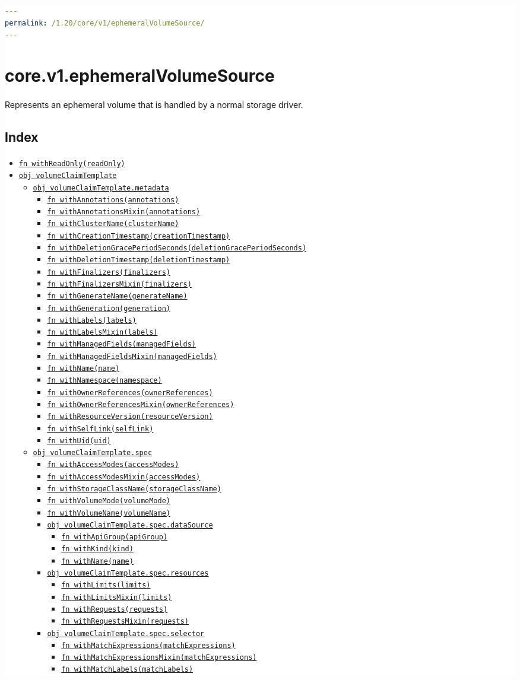 ```yaml
---
permalink: /1.20/core/v1/ephemeralVolumeSource/
---
```


# core.v1.ephemeralVolumeSource

Represents an ephemeral volume that is handled by a normal storage driver.

## Index

* [`fn withReadOnly(readOnly)`](#fn-withreadonly)
* [`obj volumeClaimTemplate`](#obj-volumeclaimtemplate)
  * [`obj volumeClaimTemplate.metadata`](#obj-volumeclaimtemplatemetadata)
    * [`fn withAnnotations(annotations)`](#fn-volumeclaimtemplatemetadatawithannotations)
    * [`fn withAnnotationsMixin(annotations)`](#fn-volumeclaimtemplatemetadatawithannotationsmixin)
    * [`fn withClusterName(clusterName)`](#fn-volumeclaimtemplatemetadatawithclustername)
    * [`fn withCreationTimestamp(creationTimestamp)`](#fn-volumeclaimtemplatemetadatawithcreationtimestamp)
    * [`fn withDeletionGracePeriodSeconds(deletionGracePeriodSeconds)`](#fn-volumeclaimtemplatemetadatawithdeletiongraceperiodseconds)
    * [`fn withDeletionTimestamp(deletionTimestamp)`](#fn-volumeclaimtemplatemetadatawithdeletiontimestamp)
    * [`fn withFinalizers(finalizers)`](#fn-volumeclaimtemplatemetadatawithfinalizers)
    * [`fn withFinalizersMixin(finalizers)`](#fn-volumeclaimtemplatemetadatawithfinalizersmixin)
    * [`fn withGenerateName(generateName)`](#fn-volumeclaimtemplatemetadatawithgeneratename)
    * [`fn withGeneration(generation)`](#fn-volumeclaimtemplatemetadatawithgeneration)
    * [`fn withLabels(labels)`](#fn-volumeclaimtemplatemetadatawithlabels)
    * [`fn withLabelsMixin(labels)`](#fn-volumeclaimtemplatemetadatawithlabelsmixin)
    * [`fn withManagedFields(managedFields)`](#fn-volumeclaimtemplatemetadatawithmanagedfields)
    * [`fn withManagedFieldsMixin(managedFields)`](#fn-volumeclaimtemplatemetadatawithmanagedfieldsmixin)
    * [`fn withName(name)`](#fn-volumeclaimtemplatemetadatawithname)
    * [`fn withNamespace(namespace)`](#fn-volumeclaimtemplatemetadatawithnamespace)
    * [`fn withOwnerReferences(ownerReferences)`](#fn-volumeclaimtemplatemetadatawithownerreferences)
    * [`fn withOwnerReferencesMixin(ownerReferences)`](#fn-volumeclaimtemplatemetadatawithownerreferencesmixin)
    * [`fn withResourceVersion(resourceVersion)`](#fn-volumeclaimtemplatemetadatawithresourceversion)
    * [`fn withSelfLink(selfLink)`](#fn-volumeclaimtemplatemetadatawithselflink)
    * [`fn withUid(uid)`](#fn-volumeclaimtemplatemetadatawithuid)
  * [`obj volumeClaimTemplate.spec`](#obj-volumeclaimtemplatespec)
    * [`fn withAccessModes(accessModes)`](#fn-volumeclaimtemplatespecwithaccessmodes)
    * [`fn withAccessModesMixin(accessModes)`](#fn-volumeclaimtemplatespecwithaccessmodesmixin)
    * [`fn withStorageClassName(storageClassName)`](#fn-volumeclaimtemplatespecwithstorageclassname)
    * [`fn withVolumeMode(volumeMode)`](#fn-volumeclaimtemplatespecwithvolumemode)
    * [`fn withVolumeName(volumeName)`](#fn-volumeclaimtemplatespecwithvolumename)
    * [`obj volumeClaimTemplate.spec.dataSource`](#obj-volumeclaimtemplatespecdatasource)
      * [`fn withApiGroup(apiGroup)`](#fn-volumeclaimtemplatespecdatasourcewithapigroup)
      * [`fn withKind(kind)`](#fn-volumeclaimtemplatespecdatasourcewithkind)
      * [`fn withName(name)`](#fn-volumeclaimtemplatespecdatasourcewithname)
    * [`obj volumeClaimTemplate.spec.resources`](#obj-volumeclaimtemplatespecresources)
      * [`fn withLimits(limits)`](#fn-volumeclaimtemplatespecresourceswithlimits)
      * [`fn withLimitsMixin(limits)`](#fn-volumeclaimtemplatespecresourceswithlimitsmixin)
      * [`fn withRequests(requests)`](#fn-volumeclaimtemplatespecresourceswithrequests)
      * [`fn withRequestsMixin(requests)`](#fn-volumeclaimtemplatespecresourceswithrequestsmixin)
    * [`obj volumeClaimTemplate.spec.selector`](#obj-volumeclaimtemplatespecselector)
      * [`fn withMatchExpressions(matchExpressions)`](#fn-volumeclaimtemplatespecselectorwithmatchexpressions)
      * [`fn withMatchExpressionsMixin(matchExpressions)`](#fn-volumeclaimtemplatespecselectorwithmatchexpressionsmixin)
      * [`fn withMatchLabels(matchLabels)`](#fn-volumeclaimtemplatespecselectorwithmatchlabels)